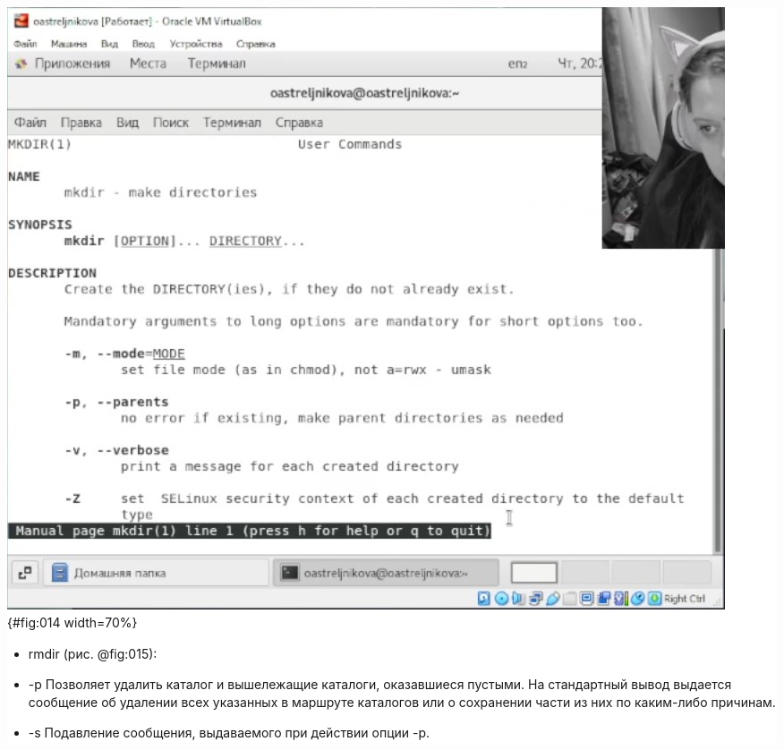 ![Содержание man mkdir](image/image14.jpg){#fig:014 width=70%}

- rmdir (рис. @fig:015): 

 -  -p	Позволяет удалить каталог и вышележащие каталоги, оказавшиеся пустыми. На стандартный вывод выдается сообщение об удалении всех указанных в маршруте каталогов или о сохранении части из них по каким-либо причинам.
  - -s	Подавление сообщения, выдаваемого при действии опции -p.
